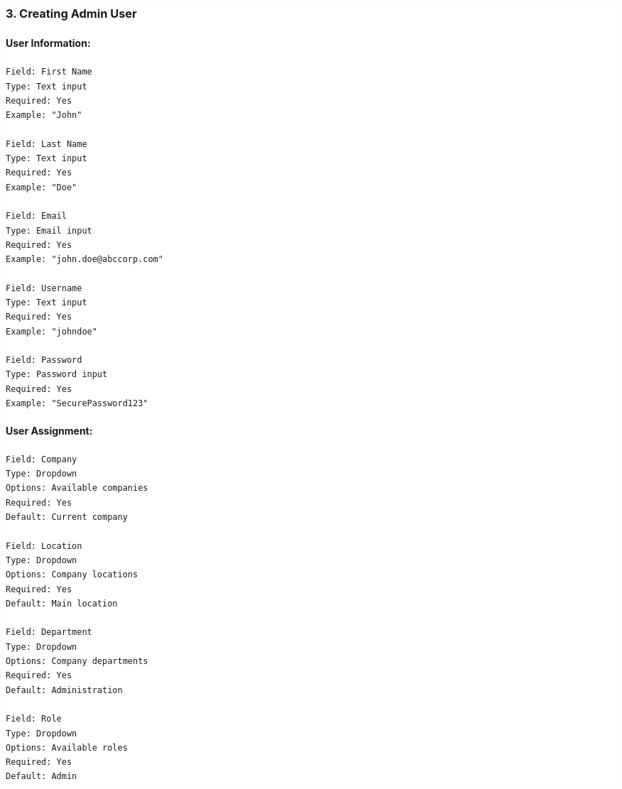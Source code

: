 ### **3. Creating Admin User**

#### **User Information:**
```
Field: First Name
Type: Text input
Required: Yes
Example: "John"

Field: Last Name
Type: Text input
Required: Yes
Example: "Doe"

Field: Email
Type: Email input
Required: Yes
Example: "john.doe@abccorp.com"

Field: Username
Type: Text input
Required: Yes
Example: "johndoe"

Field: Password
Type: Password input
Required: Yes
Example: "SecurePassword123"
```

#### **User Assignment:**
```
Field: Company
Type: Dropdown
Options: Available companies
Required: Yes
Default: Current company

Field: Location
Type: Dropdown
Options: Company locations
Required: Yes
Default: Main location

Field: Department
Type: Dropdown
Options: Company departments
Required: Yes
Default: Administration

Field: Role
Type: Dropdown
Options: Available roles
Required: Yes
Default: Admin
```
